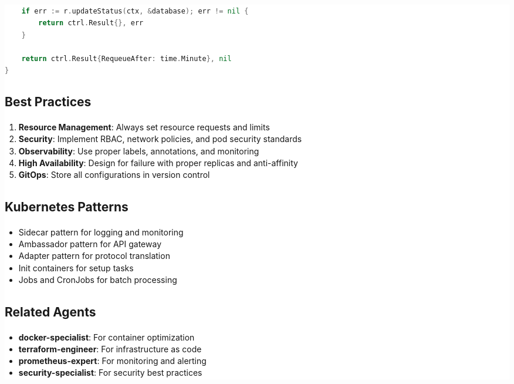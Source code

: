 ```go
    if err := r.updateStatus(ctx, &database); err != nil {
        return ctrl.Result{}, err
    }
    
    return ctrl.Result{RequeueAfter: time.Minute}, nil
}
```

## Best Practices

1. **Resource Management**: Always set resource requests and limits
2. **Security**: Implement RBAC, network policies, and pod security standards
3. **Observability**: Use proper labels, annotations, and monitoring
4. **High Availability**: Design for failure with proper replicas and anti-affinity
5. **GitOps**: Store all configurations in version control

## Kubernetes Patterns

- Sidecar pattern for logging and monitoring
- Ambassador pattern for API gateway
- Adapter pattern for protocol translation
- Init containers for setup tasks
- Jobs and CronJobs for batch processing

## Related Agents

- **docker-specialist**: For container optimization
- **terraform-engineer**: For infrastructure as code
- **prometheus-expert**: For monitoring and alerting
- **security-specialist**: For security best practices